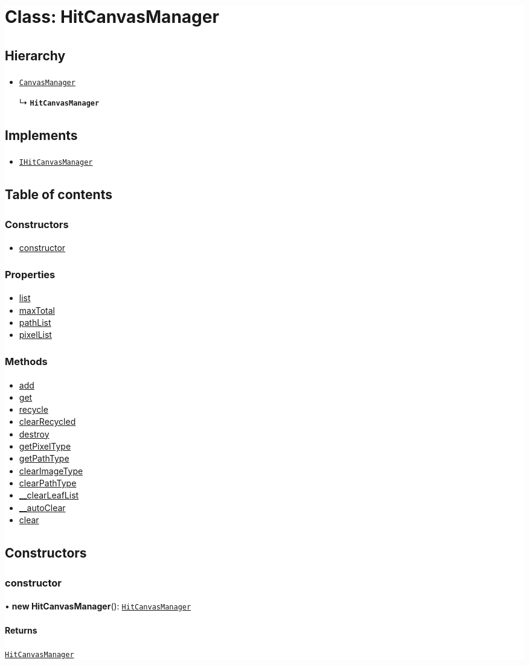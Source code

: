 # Class: HitCanvasManager

## Hierarchy

- [`CanvasManager`](CanvasManager.md)

  ↳ **`HitCanvasManager`**

## Implements

- [`IHitCanvasManager`](../interfaces/IHitCanvasManager.md)

## Table of contents

### Constructors

- [constructor](HitCanvasManager.md#constructor)

### Properties

- [list](HitCanvasManager.md#list)
- [maxTotal](HitCanvasManager.md#maxtotal)
- [pathList](HitCanvasManager.md#pathlist)
- [pixelList](HitCanvasManager.md#pixellist)

### Methods

- [add](HitCanvasManager.md#add)
- [get](HitCanvasManager.md#get)
- [recycle](HitCanvasManager.md#recycle)
- [clearRecycled](HitCanvasManager.md#clearrecycled)
- [destroy](HitCanvasManager.md#destroy)
- [getPixelType](HitCanvasManager.md#getpixeltype)
- [getPathType](HitCanvasManager.md#getpathtype)
- [clearImageType](HitCanvasManager.md#clearimagetype)
- [clearPathType](HitCanvasManager.md#clearpathtype)
- [\_\_clearLeafList](HitCanvasManager.md#__clearleaflist)
- [\_\_autoClear](HitCanvasManager.md#__autoclear)
- [clear](HitCanvasManager.md#clear)

## Constructors

### constructor

• **new HitCanvasManager**(): [`HitCanvasManager`](HitCanvasManager.md)

#### Returns

[`HitCanvasManager`](HitCanvasManager.md)
